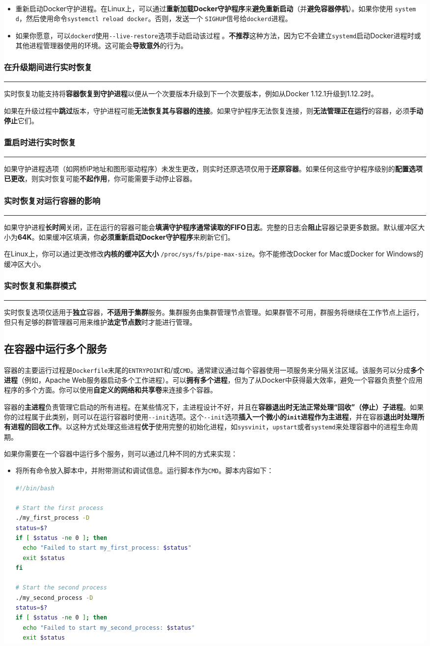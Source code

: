   - 重新启动Docker守护进程。在Linux上，可以通过**重新加载Docker守护程序**来**避免重新启动**（并**避免容器停机**）。如果你使用 `systemd`，然后使用命令`systemctl reload docker`。否则，发送一个 `SIGHUP`信号给`dockerd`进程。

- 如果你愿意，可以`dockerd`使用`--live-restore`选项手动启动该过程 。**不推荐**这种方法，因为它不会建立`systemd`启动Docker进程时或其他进程管理器使用的环境。这可能会**导致意外**的行为。

### 在升级期间进行实时恢复

---

实时恢复功能支持将**容器恢复到守护进程**以便从一个次要版本升级到下一个次要版本，例如从Docker 1.12.1升级到1.12.2时。

如果在升级过程中**跳过**版本，守护进程可能**无法恢复其与容器的连接**。如果守护程序无法恢复连接，则**无法管理正在运行**的容器，必须**手动停止**它们。

### 重启时进行实时恢复

---

如果守护进程选项（如网桥IP地址和图形驱动程序）未发生更改，则实时还原选项仅用于**还原容器**。如果任何这些守护程序级别的**配置选项已更改**，则实时恢复可能**不起作用**，你可能需要手动停止容器。

### 实时恢复对运行容器的影响

---

如果守护进程**长时间**关闭，正在运行的容器可能会**填满守护程序通常读取的FIFO日志**。完整的日志会**阻止**容器记录更多数据。默认缓冲区大小为**64K**。如果缓冲区填满，你**必须重新启动Docker守护程序**来刷新它们。

在Linux上，你可以通过更改修改**内核的缓冲区大小** `/proc/sys/fs/pipe-max-size`。你不能修改Docker for Mac或Docker for Windows的缓冲区大小。

### 实时恢复和集群模式

---

实时恢复选项仅适用于**独立**容器，**不适用于集群**服务。集群服务由集群管理节点管理。如果群管不可用，群服务将继续在工作节点上运行，但只有足够的群管理器可用来维护**法定节点数**时才能进行管理。

## 在容器中运行多个服务

容器的主要运行过程是`Dockerfile`末尾的`ENTRYPOINT`和/或`CMD`。通常建议通过每个容器使用一项服务来分隔关注区域。该服务可以分成**多个进程**（例如，Apache Web服务器启动多个工作进程）。可以**拥有多个进程**，但为了从Docker中获得最大效率，避免一个容器负责整个应用程序的多个方面。你可以使用**自定义的网络和共享卷**来连接多个容器。

容器的**主进程**负责管理它启动的所有进程。在某些情况下，主进程设计不好，并且在**容器退出时无法正常处理“回收”（停止）子进程**。如果你的过程属于此类别，则可以在运行容器时使用`--init`选项。这个`--init`选项**插入一个微小的`init`进程作为主进程**，并在容器**退出时处理所有进程的回收工作**。以这种方式处理这些进程**优于**使用完整的初始化进程，如`sysvinit`，`upstart`或者`systemd`来处理容器中的进程生命周期。

如果你需要在一个容器中运行多个服务，则可以通过几种不同的方式来实现：

- 将所有命令放入脚本中，并附带测试和调试信息。运行脚本作为`CMD`。脚本内容如下：

  ```sh
  #!/bin/bash
  
  # Start the first process
  ./my_first_process -D
  status=$?
  if [ $status -ne 0 ]; then
    echo "Failed to start my_first_process: $status"
    exit $status
  fi
  
  # Start the second process
  ./my_second_process -D
  status=$?
  if [ $status -ne 0 ]; then
    echo "Failed to start my_second_process: $status"
    exit $status
  ```